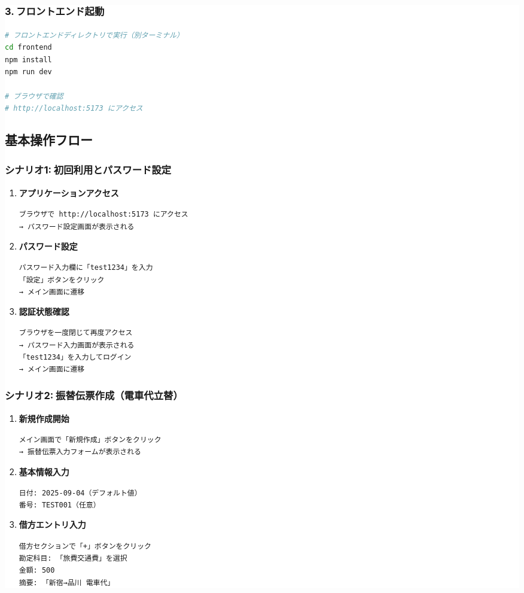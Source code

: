 ### 3. フロントエンド起動
```bash
# フロントエンドディレクトリで実行（別ターミナル）
cd frontend
npm install
npm run dev

# ブラウザで確認
# http://localhost:5173 にアクセス
```

## 基本操作フロー

### シナリオ1: 初回利用とパスワード設定

1. **アプリケーションアクセス**
   ```
   ブラウザで http://localhost:5173 にアクセス
   → パスワード設定画面が表示される
   ```

2. **パスワード設定**
   ```
   パスワード入力欄に「test1234」を入力
   「設定」ボタンをクリック
   → メイン画面に遷移
   ```

3. **認証状態確認**
   ```
   ブラウザを一度閉じて再度アクセス
   → パスワード入力画面が表示される
   「test1234」を入力してログイン
   → メイン画面に遷移
   ```

### シナリオ2: 振替伝票作成（電車代立替）

1. **新規作成開始**
   ```
   メイン画面で「新規作成」ボタンをクリック
   → 振替伝票入力フォームが表示される
   ```

2. **基本情報入力**
   ```
   日付: 2025-09-04（デフォルト値）
   番号: TEST001（任意）
   ```

3. **借方エントリ入力**
   ```
   借方セクションで「+」ボタンをクリック
   勘定科目: 「旅費交通費」を選択
   金額: 500
   摘要: 「新宿→品川 電車代」
   ```
